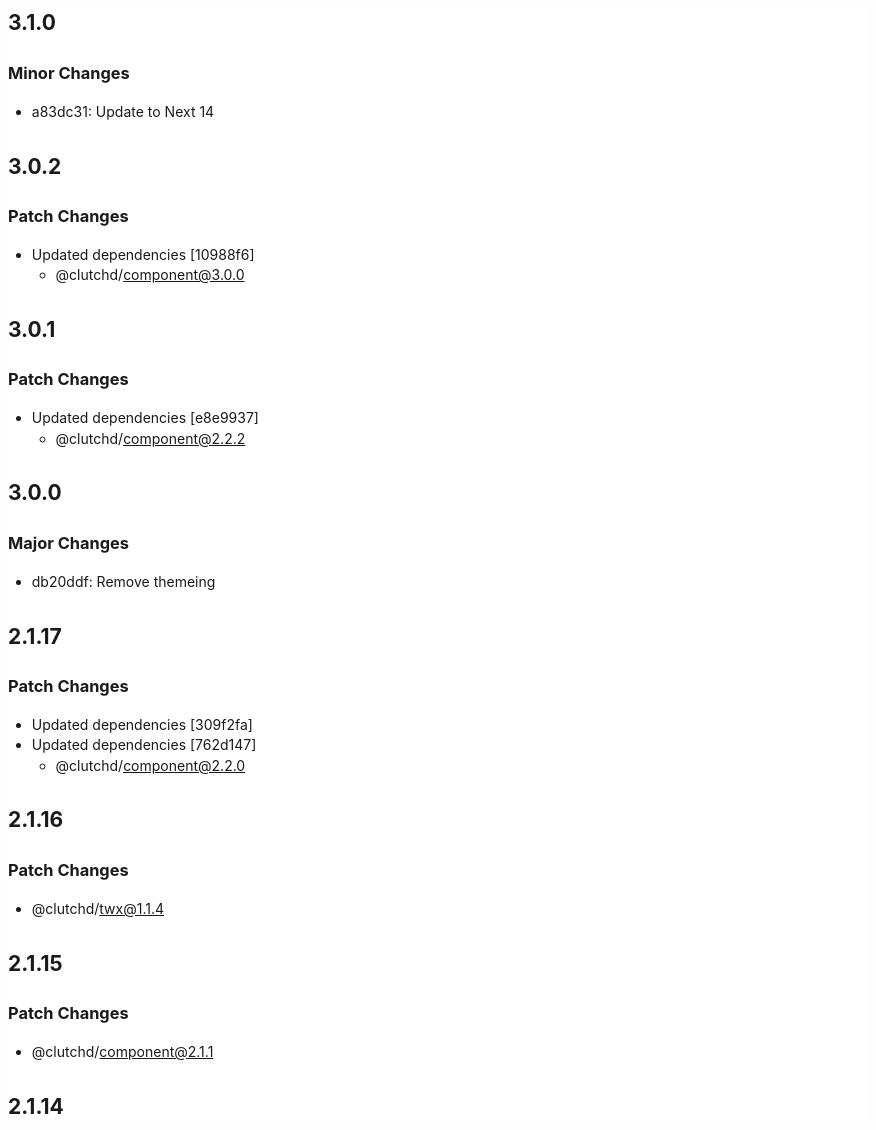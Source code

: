 ## 3.1.0

### Minor Changes

- a83dc31: Update to Next 14

## 3.0.2

### Patch Changes

- Updated dependencies [10988f6]
  - @clutchd/component@3.0.0

## 3.0.1

### Patch Changes

- Updated dependencies [e8e9937]
  - @clutchd/component@2.2.2

## 3.0.0

### Major Changes

- db20ddf: Remove themeing

## 2.1.17

### Patch Changes

- Updated dependencies [309f2fa]
- Updated dependencies [762d147]
  - @clutchd/component@2.2.0

## 2.1.16

### Patch Changes

- @clutchd/twx@1.1.4

## 2.1.15

### Patch Changes

- @clutchd/component@2.1.1

## 2.1.14

